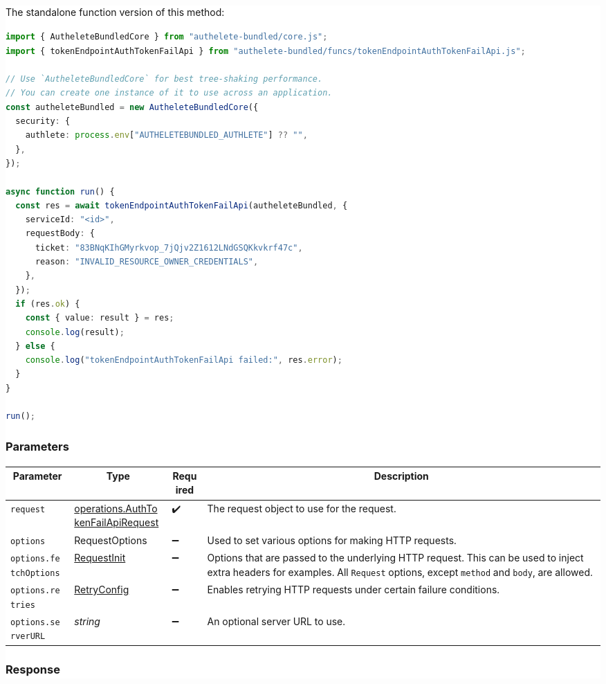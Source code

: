 The standalone function version of this method:

```typescript
import { AutheleteBundledCore } from "authelete-bundled/core.js";
import { tokenEndpointAuthTokenFailApi } from "authelete-bundled/funcs/tokenEndpointAuthTokenFailApi.js";

// Use `AutheleteBundledCore` for best tree-shaking performance.
// You can create one instance of it to use across an application.
const autheleteBundled = new AutheleteBundledCore({
  security: {
    authlete: process.env["AUTHELETEBUNDLED_AUTHLETE"] ?? "",
  },
});

async function run() {
  const res = await tokenEndpointAuthTokenFailApi(autheleteBundled, {
    serviceId: "<id>",
    requestBody: {
      ticket: "83BNqKIhGMyrkvop_7jQjv2Z1612LNdGSQKkvkrf47c",
      reason: "INVALID_RESOURCE_OWNER_CREDENTIALS",
    },
  });
  if (res.ok) {
    const { value: result } = res;
    console.log(result);
  } else {
    console.log("tokenEndpointAuthTokenFailApi failed:", res.error);
  }
}

run();
```

### Parameters

| Parameter                                                                                                                                                                      | Type                                                                                                                                                                           | Required                                                                                                                                                                       | Description                                                                                                                                                                    |
| ------------------------------------------------------------------------------------------------------------------------------------------------------------------------------ | ------------------------------------------------------------------------------------------------------------------------------------------------------------------------------ | ------------------------------------------------------------------------------------------------------------------------------------------------------------------------------ | ------------------------------------------------------------------------------------------------------------------------------------------------------------------------------ |
| `request`                                                                                                                                                                      | [operations.AuthTokenFailApiRequest](../../models/operations/authtokenfailapirequest.md)                                                                                       | :heavy_check_mark:                                                                                                                                                             | The request object to use for the request.                                                                                                                                     |
| `options`                                                                                                                                                                      | RequestOptions                                                                                                                                                                 | :heavy_minus_sign:                                                                                                                                                             | Used to set various options for making HTTP requests.                                                                                                                          |
| `options.fetchOptions`                                                                                                                                                         | [RequestInit](https://developer.mozilla.org/en-US/docs/Web/API/Request/Request#options)                                                                                        | :heavy_minus_sign:                                                                                                                                                             | Options that are passed to the underlying HTTP request. This can be used to inject extra headers for examples. All `Request` options, except `method` and `body`, are allowed. |
| `options.retries`                                                                                                                                                              | [RetryConfig](../../lib/utils/retryconfig.md)                                                                                                                                  | :heavy_minus_sign:                                                                                                                                                             | Enables retrying HTTP requests under certain failure conditions.                                                                                                               |
| `options.serverURL`                                                                                                                                                            | *string*                                                                                                                                                                       | :heavy_minus_sign:                                                                                                                                                             | An optional server URL to use.                                                                                                                                                 |

### Response
